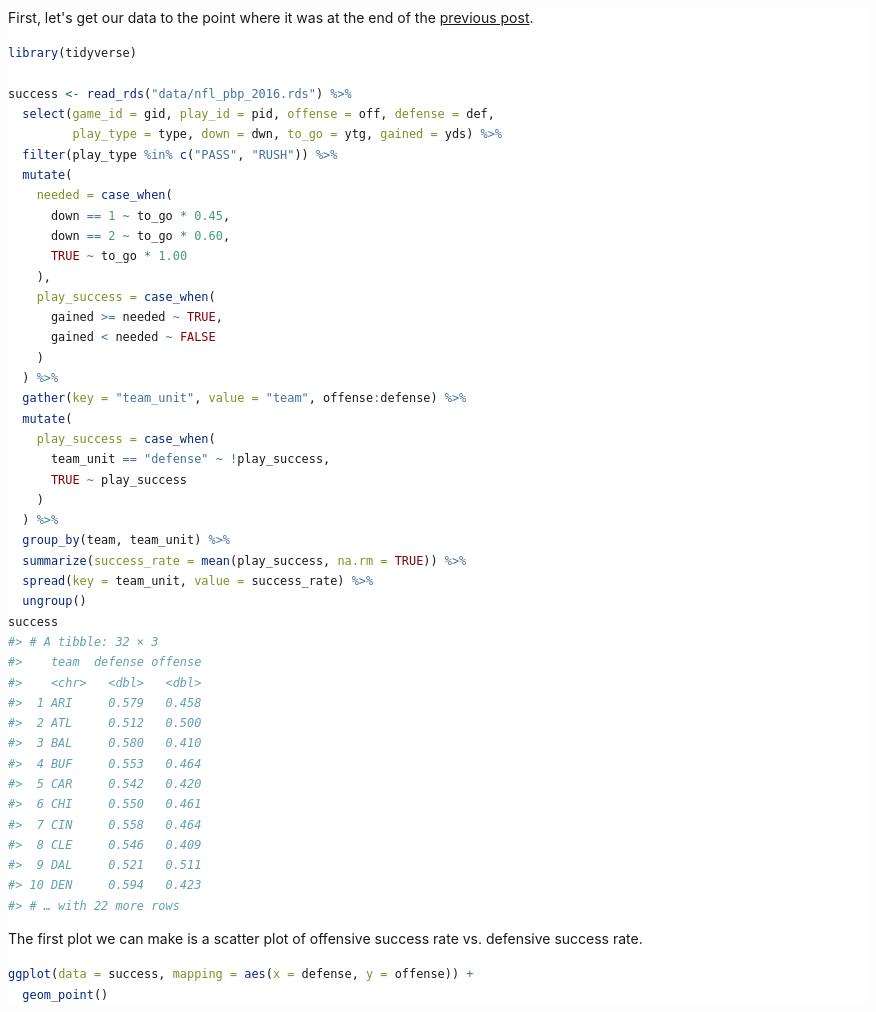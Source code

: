 First, let's get our data to the point where it was at the end of the [previous post](/blog/tidy-sports-analytics/2017-06-25-tidy-sports-analytics-part-2-tidyr/).


```r
library(tidyverse)

success <- read_rds("data/nfl_pbp_2016.rds") %>%
  select(game_id = gid, play_id = pid, offense = off, defense = def,
         play_type = type, down = dwn, to_go = ytg, gained = yds) %>%
  filter(play_type %in% c("PASS", "RUSH")) %>%
  mutate(
    needed = case_when(
      down == 1 ~ to_go * 0.45,
      down == 2 ~ to_go * 0.60,
      TRUE ~ to_go * 1.00
    ),
    play_success = case_when(
      gained >= needed ~ TRUE,
      gained < needed ~ FALSE
    )
  ) %>%
  gather(key = "team_unit", value = "team", offense:defense) %>%
  mutate(
    play_success = case_when(
      team_unit == "defense" ~ !play_success,
      TRUE ~ play_success
    )
  ) %>%
  group_by(team, team_unit) %>%
  summarize(success_rate = mean(play_success, na.rm = TRUE)) %>%
  spread(key = team_unit, value = success_rate) %>%
  ungroup()
success
#> # A tibble: 32 × 3
#>    team  defense offense
#>    <chr>   <dbl>   <dbl>
#>  1 ARI     0.579   0.458
#>  2 ATL     0.512   0.500
#>  3 BAL     0.580   0.410
#>  4 BUF     0.553   0.464
#>  5 CAR     0.542   0.420
#>  6 CHI     0.550   0.461
#>  7 CIN     0.558   0.464
#>  8 CLE     0.546   0.409
#>  9 DAL     0.521   0.511
#> 10 DEN     0.594   0.423
#> # … with 22 more rows
```

The first plot we can make is a scatter plot of offensive success rate vs. defensive success rate.


```r
ggplot(data = success, mapping = aes(x = defense, y = offense)) +
  geom_point()
```
